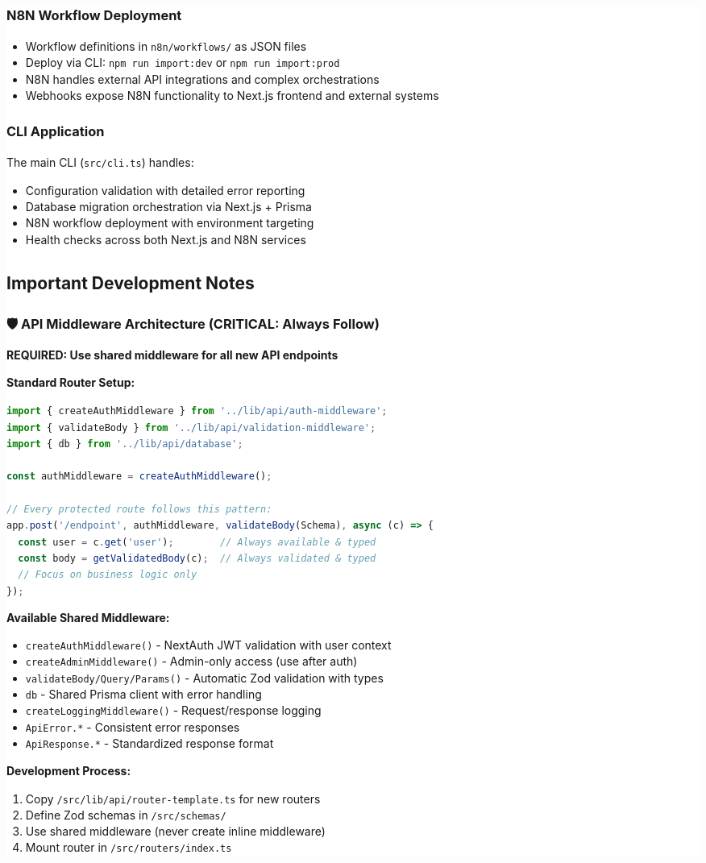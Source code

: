 ### N8N Workflow Deployment

- Workflow definitions in `n8n/workflows/` as JSON files
- Deploy via CLI: `npm run import:dev` or `npm run import:prod`
- N8N handles external API integrations and complex orchestrations
- Webhooks expose N8N functionality to Next.js frontend and external systems

### CLI Application

The main CLI (`src/cli.ts`) handles:

- Configuration validation with detailed error reporting
- Database migration orchestration via Next.js + Prisma
- N8N workflow deployment with environment targeting
- Health checks across both Next.js and N8N services

## Important Development Notes

### 🛡️ API Middleware Architecture (CRITICAL: Always Follow)

**REQUIRED: Use shared middleware for all new API endpoints**

**Standard Router Setup:**
```typescript
import { createAuthMiddleware } from '../lib/api/auth-middleware';
import { validateBody } from '../lib/api/validation-middleware';
import { db } from '../lib/api/database';

const authMiddleware = createAuthMiddleware();

// Every protected route follows this pattern:
app.post('/endpoint', authMiddleware, validateBody(Schema), async (c) => {
  const user = c.get('user');        // Always available & typed
  const body = getValidatedBody(c);  // Always validated & typed
  // Focus on business logic only
});
```

**Available Shared Middleware:**
- `createAuthMiddleware()` - NextAuth JWT validation with user context
- `createAdminMiddleware()` - Admin-only access (use after auth)
- `validateBody/Query/Params()` - Automatic Zod validation with types
- `db` - Shared Prisma client with error handling
- `createLoggingMiddleware()` - Request/response logging
- `ApiError.*` - Consistent error responses
- `ApiResponse.*` - Standardized response format

**Development Process:**
1. Copy `/src/lib/api/router-template.ts` for new routers
2. Define Zod schemas in `/src/schemas/`
3. Use shared middleware (never create inline middleware)
4. Mount router in `/src/routers/index.ts`
